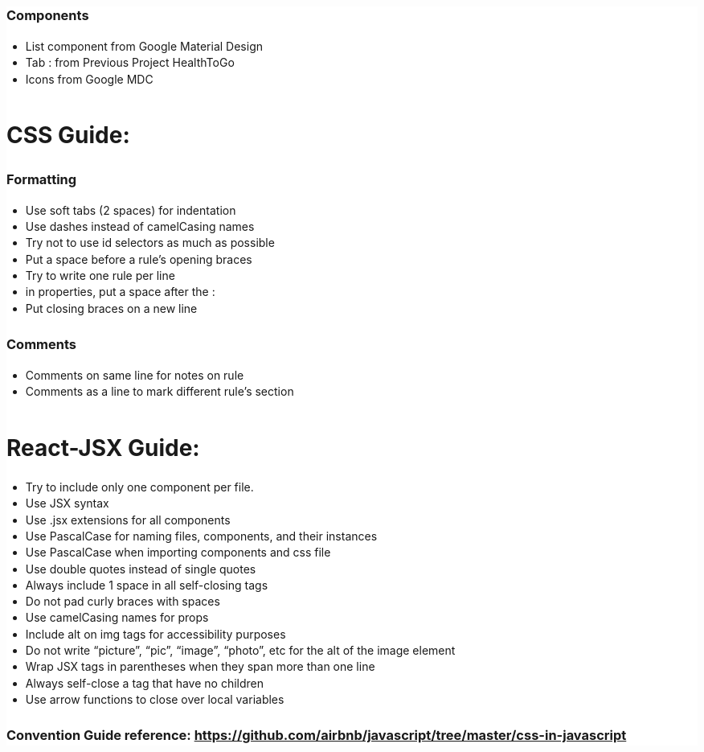 ### Components

- List component from Google Material Design
- Tab : from Previous Project HealthToGo
- Icons from Google MDC

# CSS Guide:

### Formatting

- Use soft tabs (2 spaces) for indentation
- Use dashes instead of camelCasing names
- Try not to use id selectors as much as possible
- Put a space before a rule’s opening braces
- Try to write one rule per line
- in properties, put a space after the :
- Put closing braces on a new line

### Comments

- Comments on same line for notes on rule
- Comments as a line to mark different rule’s section

# React-JSX Guide:

- Try to include only one component per file.
- Use JSX syntax
- Use .jsx extensions for all components
- Use PascalCase for naming files, components, and their instances
- Use PascalCase when importing components and css file
- Use double quotes instead of single quotes
- Always include 1 space in all self-closing tags
- Do not pad curly braces with spaces
- Use camelCasing  names for props
- Include alt on img tags for accessibility purposes
- Do not write “picture”, “pic”, “image”, “photo”, etc for the alt of the image element
- Wrap JSX tags in parentheses when they span more than one line
- Always self-close a tag that have no children
- Use arrow functions to close over local variables


### Convention Guide reference: https://github.com/airbnb/javascript/tree/master/css-in-javascript
